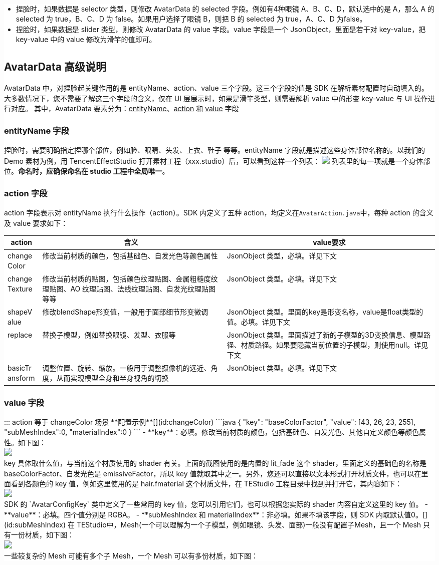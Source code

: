 - 捏脸时，如果数据是 selector 类型，则修改 AvatarData 的 selected 字段。例如有4种眼镜 A、B、C、D，默认选中的是 A，那么 A 的 selected 为 true，B、C、D 为 false。如果用户选择了眼镜 B，则把 B 的 selected 为 true，A、C、D 为false。
- 捏脸时，如果数据是 slider 类型，则修改 AvatarData 的 value 字段。value 字段是一个 JsonObject，里面是若干对 key-value，把 key-value 中的 value 修改为滑竿的值即可。

## AvatarData 高级说明
AvatarData 中，对捏脸起关键作用的是 entityName、action、value 三个字段。这三个字段的值是 SDK 在解析素材配置时自动填入的。大多数情况下，您不需要了解这三个字段的含义，仅在 UI 层展示时，如果是滑竿类型，则需要解析 value 中的形变 key-value 与 UI 操作进行对应。
其中，AvatarData 要素分为：[entityName](#entityName)、[action](#action) 和 [value](#value) 字段

[](id:entityName)
### entityName 字段

捏脸时，需要明确指定捏哪个部位，例如脸、眼睛、头发、上衣、鞋子 等等。entityName 字段就是描述这些身体部位名称的。以我们的 Demo 素材为例，用 TencentEffectStudio 打开素材工程（xxx.studio）后，可以看到这样一个列表：
<img src="https://qcloudimg.tencent-cloud.cn/raw/06a4860a9b6f1b1cf3350d0dfbfbd68b.png" width=300>
列表里的每一项就是一个身体部位。**命名时，应确保命名在 studio 工程中全局唯一**。

[](id:action)
### action 字段

action 字段表示对 entityName 执行什么操作（action）。SDK 内定义了五种 action，均定义在`AvatarAction.java`中，每种 action 的含义及 value 要求如下：

| action         | 含义                                                         | value要求                                                    |
| -------------- | ------------------------------------------------------------ | ------------------------------------------------------------ |
| changeColor    | 修改当前材质的颜色，包括基础色、自发光色等颜色属性           | JsonObject 类型，必填。详见下文                               |
| changeTexture  | 修改当前材质的贴图，包括颜色纹理贴图、金属粗糙度纹理贴图、AO 纹理贴图、法线纹理贴图、自发光纹理贴图等等 | JsonObject 类型。必填。详见下文 |
| shapeValue     | 修改blendShape形变值，一般用于面部细节形变微调 | JsonObject 类型。里面的key是形变名称，value是float类型的值。必填。详见下文 |
| replace        | 替换子模型，例如替换眼镜、发型、衣服等    | JsonObject 类型。里面描述了新的子模型的3D变换信息、模型路径、材质路径。如果要隐藏当前位置的子模型，则使用null。详见下文 |
| basicTransform | 调整位置、旋转、缩放。一般用于调整摄像机的远近、角度，从而实现模型全身和半身视角的切换 | JsonObject 类型。必填。详见下文                               |

[](id:value)
### value 字段
<dx-tabs>
::: action 等于 changeColor 场景
**配置示例**[](id:changeColor)
```java
{
	"key": "baseColorFactor",
	"value": [43, 26, 23, 255],
	"subMeshIndex":0,
	"materialIndex":0
}
```
- **key**：必填。修改当前材质的颜色，包括基础色、自发光色、其他自定义颜色等颜色属性。如下图：<br>
<img src="https://qcloudimg.tencent-cloud.cn/raw/d4f7e9d682a4c2384d4f6dfc67274335.png" width=300>
<br>key 具体取什么值，与当前这个材质使用的 shader 有关。上面的截图使用的是内置的 lit_fade 这个 shader，里面定义的基础色的名称是 baseColorFactor、自发光色是 emissiveFactor，所以 key 值就取其中之一。另外，您还可以直接以文本形式打开材质文件，也可以在里面看到各颜色的 key 值，例如这里使用的是 hair.fmaterial 这个材质文件，在 TEStudio 工程目录中找到并打开它，其内容如下：
<br><img src="https://qcloudimg.tencent-cloud.cn/raw/184145d79f7f10eb34c4ad1396e6a7d2.png" width=500>
<br>SDK 的 `AvatarConfigKey` 类中定义了一些常用的 key 值，您可以引用它们，也可以根据您实际的 shader 内容自定义这里的 key 值。
- **value**：必填。四个值分别是 RGBA。
- **subMeshIndex 和 materialIndex**：非必填。如果不填该字段，则 SDK 内取默认值0。[](id:subMeshIndex)
在 TEStudio中，Mesh(一个可以理解为一个子模型，例如眼镜、头发、面部)一般没有配置子Mesh，且一个 Mesh 只有一份材质，如下图：<br>
<img src="https://qcloudimg.tencent-cloud.cn/raw/b7e0c6dce61bee40d530ac00b9b3338c.png" width=400>
<br>一些较复杂的 Mesh 可能有多个子 Mesh，一个 Mesh 可以有多份材质，如下图：<br>